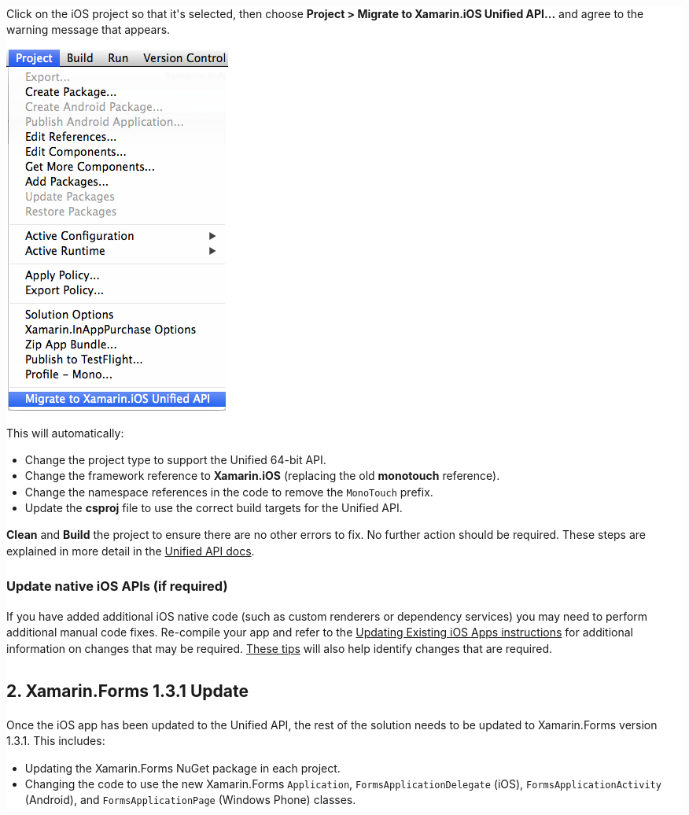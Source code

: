 Click on the iOS project so that it's selected, then choose **Project > Migrate to Xamarin.iOS Unified API...** and agree to the warning message that appears.

![](updating-xamarin-forms-apps-images/beta-tool1.png "Choose Project > Migrate to Xamarin.iOS Unified API... and agree to the warning message that appears")

This will automatically:

 - Change the project type to support the Unified 64-bit API.
 - Change the framework reference to **Xamarin.iOS** (replacing the old **monotouch** reference).
 - Change the namespace references in the code to remove the `MonoTouch` prefix.
 - Update the **csproj** file to use the correct build targets for the Unified API.

**Clean** and **Build** the project to ensure there are no other errors to fix. No further action should be required. These steps are explained in more detail in the [Unified API docs](~/cross-platform/macios/unified/updating-ios-apps.md).

### Update native iOS APIs (if required)

If you have added additional iOS native code (such as custom renderers or dependency services) you may need to perform additional manual code fixes. Re-compile your app and refer to the [Updating Existing iOS Apps instructions](~/cross-platform/macios/unified/updating-ios-apps.md) for additional information on changes that may be required. [These tips](~/cross-platform/macios/unified/updating-tips.md) will also help identify changes that are required.

## 2. Xamarin.Forms 1.3.1 Update

Once the iOS app has been updated to the Unified API, the rest of the solution needs to be updated to Xamarin.Forms version 1.3.1. This includes:

 - Updating the Xamarin.Forms NuGet package in each project.
 - Changing the code to use the new Xamarin.Forms `Application`,  `FormsApplicationDelegate` (iOS), `FormsApplicationActivity` (Android), and `FormsApplicationPage` (Windows Phone) classes.
